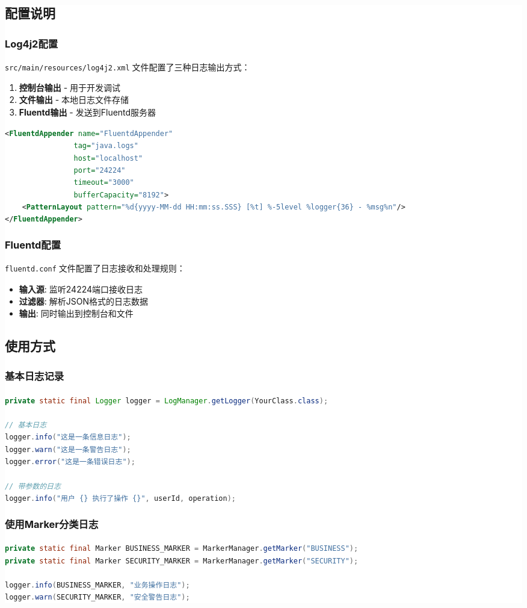 ## 配置说明

### Log4j2配置

`src/main/resources/log4j2.xml` 文件配置了三种日志输出方式：

1. **控制台输出** - 用于开发调试
2. **文件输出** - 本地日志文件存储
3. **Fluentd输出** - 发送到Fluentd服务器

```xml
<FluentdAppender name="FluentdAppender" 
                tag="java.logs" 
                host="localhost" 
                port="24224"
                timeout="3000"
                bufferCapacity="8192">
    <PatternLayout pattern="%d{yyyy-MM-dd HH:mm:ss.SSS} [%t] %-5level %logger{36} - %msg%n"/>
</FluentdAppender>
```

### Fluentd配置

`fluentd.conf` 文件配置了日志接收和处理规则：

- **输入源**: 监听24224端口接收日志
- **过滤器**: 解析JSON格式的日志数据
- **输出**: 同时输出到控制台和文件

## 使用方式

### 基本日志记录

```java
private static final Logger logger = LogManager.getLogger(YourClass.class);

// 基本日志
logger.info("这是一条信息日志");
logger.warn("这是一条警告日志");
logger.error("这是一条错误日志");

// 带参数的日志
logger.info("用户 {} 执行了操作 {}", userId, operation);
```

### 使用Marker分类日志

```java
private static final Marker BUSINESS_MARKER = MarkerManager.getMarker("BUSINESS");
private static final Marker SECURITY_MARKER = MarkerManager.getMarker("SECURITY");

logger.info(BUSINESS_MARKER, "业务操作日志");
logger.warn(SECURITY_MARKER, "安全警告日志");
```
